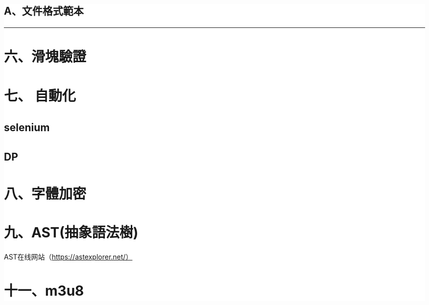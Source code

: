 

## A、文件格式範本





------

# 六、滑塊驗證

# 七、 自動化

## selenium

## DP



# 八、字體加密



# 九、AST(抽象語法樹)

AST在线网站（https://astexplorer.net/）



# 十一、m3u8
